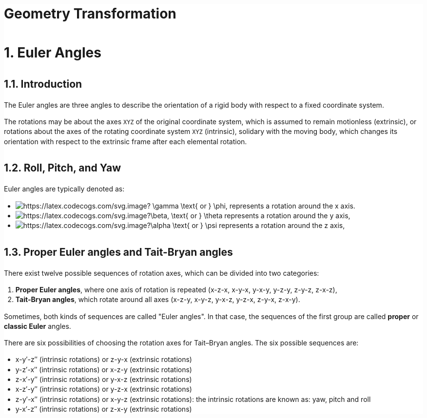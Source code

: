 # Geometry Transformation

# 1. Euler Angles
## 1.1. Introduction
The Euler angles are three angles to describe the orientation of a rigid body with respect to a fixed coordinate system.



The rotations may be about the axes `XYZ` of the original coordinate system, which is assumed to remain motionless (extrinsic), or rotations about the axes of the rotating coordinate system `XYZ` (intrinsic), solidary with the moving body, which changes its orientation with respect to the extrinsic frame after each elemental rotation.


## 1.2. Roll, Pitch, and Yaw

Euler angles are typically denoted as:
- <img src="https://latex.codecogs.com/svg.image?&space;\gamma&space;\text{&space;or&space;}&space;\phi,&space;" title="https://latex.codecogs.com/svg.image? \gamma \text{ or } \phi, " /> represents a rotation around the x axis.
- <img src="https://latex.codecogs.com/svg.image?\beta,&space;\text{&space;or&space;}&space;\theta" title="https://latex.codecogs.com/svg.image?\beta, \text{ or } \theta" /> represents a rotation around the y axis,
- <img src="https://latex.codecogs.com/svg.image?\alpha&space;\text{&space;or&space;}&space;\psi" title="https://latex.codecogs.com/svg.image?\alpha \text{ or } \psi" /> represents a rotation around the z axis,








## 1.3. Proper Euler angles and Tait-Bryan angles

There exist twelve possible sequences of rotation axes, which can be divided into two categories: 
1. **Proper Euler angles**, where one axis of rotation is repeated (x-z-x, x-y-x, y-x-y, y-z-y, z-y-z, z-x-z), 
2. **Tait-Bryan angles**, which rotate around all axes (x-z-y, x-y-z, y-x-z, y-z-x, z-y-x, z-x-y).



Sometimes, both kinds of sequences are called "Euler angles". In that case, the sequences of the first group are called **proper** or **classic Euler** angles.


There are six possibilities of choosing the rotation axes for Tait–Bryan angles. The six possible sequences are:

- x-y′-z″ (intrinsic rotations) or z-y-x (extrinsic rotations)
- y-z′-x″ (intrinsic rotations) or x-z-y (extrinsic rotations)
- z-x′-y″ (intrinsic rotations) or y-x-z (extrinsic rotations)
- x-z′-y″ (intrinsic rotations) or y-z-x (extrinsic rotations)
- z-y′-x″ (intrinsic rotations) or x-y-z (extrinsic rotations): the intrinsic rotations are known as: yaw, pitch and roll
- y-x′-z″ (intrinsic rotations) or z-x-y (extrinsic rotations)
